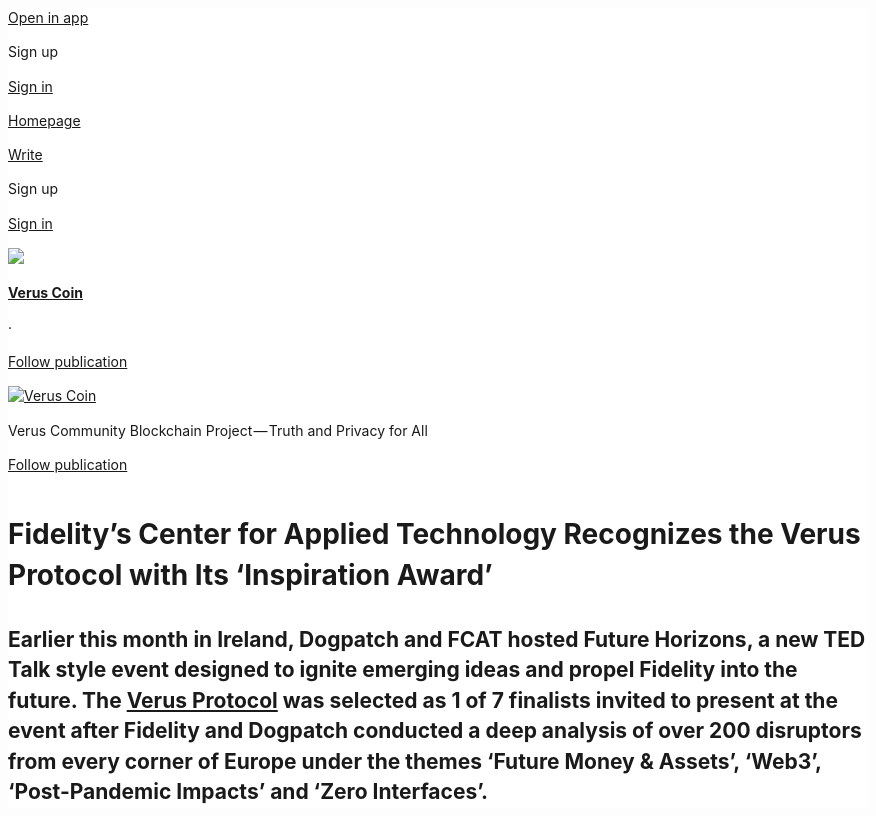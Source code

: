 [Open in app](https://rsci.app.link/?%24canonical_url=https%3A%2F%2Fmedium.com%2Fp%2Ff7843e0c2823&%7Efeature=LoOpenInAppButton&%7Echannel=ShowPostUnderCollection&source=post_page---top_nav_layout_nav-----------------------------------------)

Sign up

[Sign in](https://medium.com/m/signin?operation=login&redirect=https%3A%2F%2Fmedium.com%2Fveruscoin%2Ffidelitys-center-for-applied-technology-recognizes-the-verus-protocol-with-its-inspiration-award-f7843e0c2823&source=post_page---top_nav_layout_nav-----------------------global_nav------------------)

[Homepage](https://medium.com/?source=post_page---top_nav_layout_nav-----------------------------------------)

[Write](https://medium.com/m/signin?operation=register&redirect=https%3A%2F%2Fmedium.com%2Fnew-story&source=---top_nav_layout_nav-----------------------new_post_topnav------------------)

Sign up

[Sign in](https://medium.com/m/signin?operation=login&redirect=https%3A%2F%2Fmedium.com%2Fveruscoin%2Ffidelitys-center-for-applied-technology-recognizes-the-verus-protocol-with-its-inspiration-award-f7843e0c2823&source=post_page---top_nav_layout_nav-----------------------global_nav------------------)

![](https://miro.medium.com/v2/resize:fill:32:32/1*dmbNkD5D-u45r44go_cf0g.png)

[**Verus Coin**](https://medium.com/veruscoin?source=post_page---publication_nav-4869a79d7e7f-f7843e0c2823---------------------------------------)

·

[Follow publication](https://medium.com/m/signin?actionUrl=https%3A%2F%2Fmedium.com%2F_%2Fsubscribe%2Fcollection%2Fveruscoin&operation=register&redirect=https%3A%2F%2Fmedium.com%2Fveruscoin%2Ffidelitys-center-for-applied-technology-recognizes-the-verus-protocol-with-its-inspiration-award-f7843e0c2823&collection=Verus+Coin&collectionId=4869a79d7e7f&source=post_page---publication_nav-4869a79d7e7f-f7843e0c2823---------------------publication_nav------------------)

[![Verus Coin](https://miro.medium.com/v2/resize:fill:38:38/1*icQiqanl8-WwUHzWxLgNkg.png)](https://medium.com/veruscoin?source=post_page---post_publication_sidebar-4869a79d7e7f-f7843e0c2823---------------------------------------)

Verus Community Blockchain Project — Truth and Privacy for All

[Follow publication](https://medium.com/m/signin?actionUrl=https%3A%2F%2Fmedium.com%2F_%2Fsubscribe%2Fcollection%2Fveruscoin&operation=register&redirect=https%3A%2F%2Fmedium.com%2Fveruscoin%2Ffidelitys-center-for-applied-technology-recognizes-the-verus-protocol-with-its-inspiration-award-f7843e0c2823&collection=Verus+Coin&collectionId=4869a79d7e7f&source=post_page---post_publication_sidebar-4869a79d7e7f-f7843e0c2823---------------------post_publication_sidebar------------------)

# **Fidelity’s Center for Applied Technology Recognizes the Verus Protocol with Its ‘Inspiration Award’**

## Earlier this month in Ireland, Dogpatch and FCAT hosted Future Horizons, a new TED Talk style event designed to ignite emerging ideas and propel Fidelity into the future. The [Verus Protocol](http://www.verus.io/) was selected as 1 of 7 finalists invited to present at the event after Fidelity and Dogpatch conducted a deep analysis of over 200 disruptors from every corner of Europe under the themes ‘Future Money & Assets’, ‘Web3’, ‘Post-Pandemic Impacts’ and ‘Zero Interfaces’.
